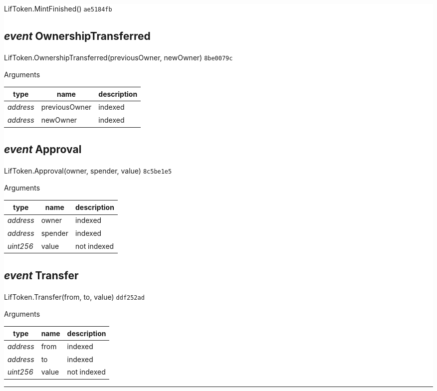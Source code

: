 LifToken.MintFinished() `ae5184fb`



## *event* OwnershipTransferred

LifToken.OwnershipTransferred(previousOwner, newOwner) `8be0079c`

Arguments

| **type** | **name** | **description** |
|-|-|-|
| *address* | previousOwner | indexed |
| *address* | newOwner | indexed |

## *event* Approval

LifToken.Approval(owner, spender, value) `8c5be1e5`

Arguments

| **type** | **name** | **description** |
|-|-|-|
| *address* | owner | indexed |
| *address* | spender | indexed |
| *uint256* | value | not indexed |

## *event* Transfer

LifToken.Transfer(from, to, value) `ddf252ad`

Arguments

| **type** | **name** | **description** |
|-|-|-|
| *address* | from | indexed |
| *address* | to | indexed |
| *uint256* | value | not indexed |


---